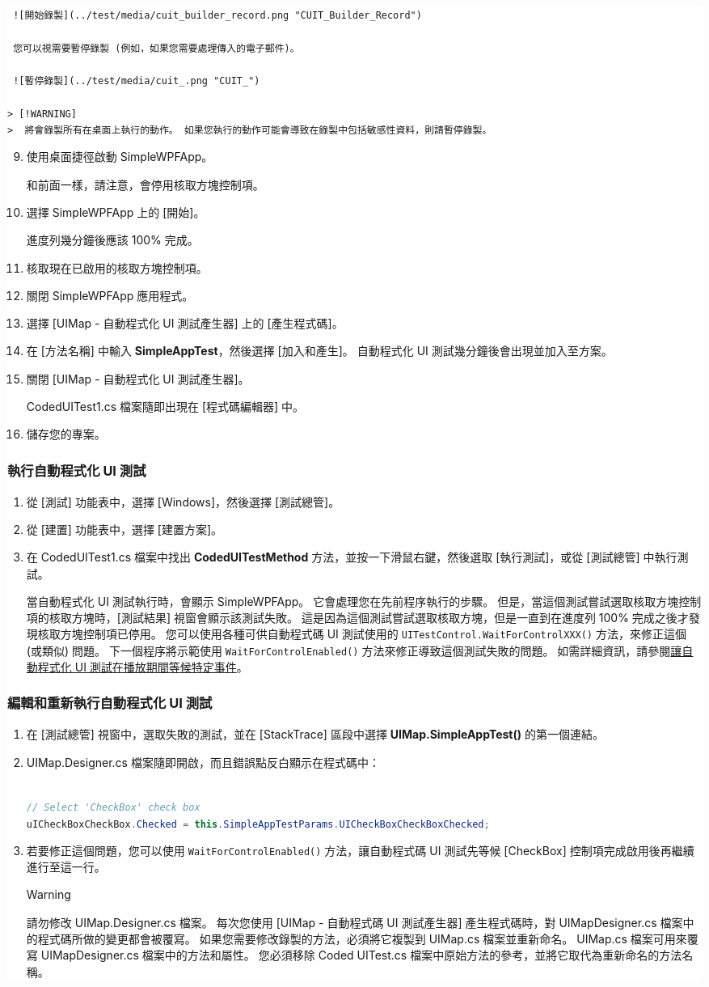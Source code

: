      ![開始錄製](../test/media/cuit_builder_record.png "CUIT_Builder_Record")  
  
     您可以視需要暫停錄製 (例如，如果您需要處理傳入的電子郵件)。  
  
     ![暫停錄製](../test/media/cuit_.png "CUIT_")  
  
    > [!WARNING]
    >  將會錄製所有在桌面上執行的動作。 如果您執行的動作可能會導致在錄製中包括敏感性資料，則請暫停錄製。  
  
9. 使用桌面捷徑啟動 SimpleWPFApp。  
  
     和前面一樣，請注意，會停用核取方塊控制項。  
  
10. 選擇 SimpleWPFApp 上的 [開始]。  
  
     進度列幾分鐘後應該 100% 完成。  
  
11. 核取現在已啟用的核取方塊控制項。  
  
12. 關閉 SimpleWPFApp 應用程式。  
  
13. 選擇 [UIMap - 自動程式化 UI 測試產生器] 上的 [產生程式碼]。  
  
14. 在 [方法名稱] 中輸入 **SimpleAppTest**，然後選擇 [加入和產生]。 自動程式化 UI 測試幾分鐘後會出現並加入至方案。  
  
15. 關閉 [UIMap - 自動程式化 UI 測試產生器]。  
  
     CodedUITest1.cs 檔案隨即出現在 [程式碼編輯器] 中。  
  
16. 儲存您的專案。  
  
### <a name="run-the-coded-ui-test"></a>執行自動程式化 UI 測試  
  
1.  從 [測試] 功能表中，選擇 [Windows]，然後選擇 [測試總管]。  
  
2.  從 [建置] 功能表中，選擇 [建置方案]。  
  
3.  在 CodedUITest1.cs 檔案中找出 **CodedUITestMethod** 方法，並按一下滑鼠右鍵，然後選取 [執行測試]，或從 [測試總管] 中執行測試。  
  
     當自動程式化 UI 測試執行時，會顯示 SimpleWPFApp。 它會處理您在先前程序執行的步驟。 但是，當這個測試嘗試選取核取方塊控制項的核取方塊時，[測試結果] 視窗會顯示該測試失敗。 這是因為這個測試嘗試選取核取方塊，但是一直到在進度列 100% 完成之後才發現核取方塊控制項已停用。 您可以使用各種可供自動程式碼 UI 測試使用的 `UITestControl.WaitForControlXXX()` 方法，來修正這個 (或類似) 問題。 下一個程序將示範使用 `WaitForControlEnabled()` 方法來修正導致這個測試失敗的問題。 如需詳細資訊，請參閱[讓自動程式化 UI 測試在播放期間等候特定事件](../test/making-coded-ui-tests-wait-for-specific-events-during-playback.md)。  
  
### <a name="edit-and-rerun-the-coded-ui-test"></a>編輯和重新執行自動程式化 UI 測試  
  
1.  在 [測試總管] 視窗中，選取失敗的測試，並在 [StackTrace] 區段中選擇 **UIMap.SimpleAppTest()** 的第一個連結。  
  
2.  UIMap.Designer.cs 檔案隨即開啟，而且錯誤點反白顯示在程式碼中：  
  
    ```csharp  
  
    // Select 'CheckBox' check box  
    uICheckBoxCheckBox.Checked = this.SimpleAppTestParams.UICheckBoxCheckBoxChecked;  
    ```  
  
3.  若要修正這個問題，您可以使用 `WaitForControlEnabled()` 方法，讓自動程式碼 UI 測試先等候 [CheckBox] 控制項完成啟用後再繼續進行至這一行。  
  
    > [!WARNING]
    >  請勿修改 UIMap.Designer.cs 檔案。 每次您使用 [UIMap - 自動程式碼 UI 測試產生器] 產生程式碼時，對 UIMapDesigner.cs 檔案中的程式碼所做的變更都會被覆寫。 如果您需要修改錄製的方法，必須將它複製到 UIMap.cs 檔案並重新命名。 UIMap.cs 檔案可用來覆寫 UIMapDesigner.cs 檔案中的方法和屬性。 您必須移除 Coded UITest.cs 檔案中原始方法的參考，並將它取代為重新命名的方法名稱。  
  